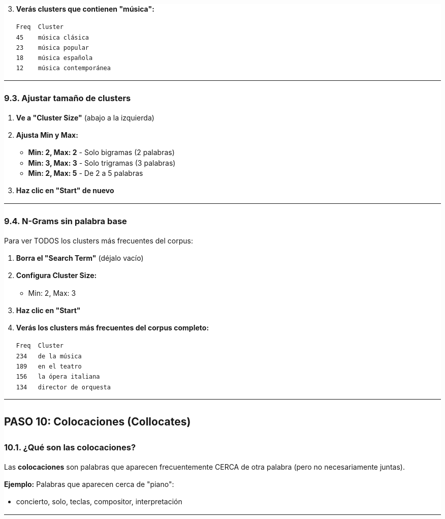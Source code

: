3. **Verás clusters que contienen "música":**
   ```
   Freq  Cluster
   45    música clásica
   23    música popular
   18    música española
   12    música contemporánea
   ```

---

### 9.3. Ajustar tamaño de clusters

1. **Ve a "Cluster Size"** (abajo a la izquierda)

2. **Ajusta Min y Max:**
   - **Min: 2, Max: 2** - Solo bigramas (2 palabras)
   - **Min: 3, Max: 3** - Solo trigramas (3 palabras)
   - **Min: 2, Max: 5** - De 2 a 5 palabras

3. **Haz clic en "Start" de nuevo**

---

### 9.4. N-Grams sin palabra base

Para ver TODOS los clusters más frecuentes del corpus:

1. **Borra el "Search Term"** (déjalo vacío)

2. **Configura Cluster Size:**
   - Min: 2, Max: 3

3. **Haz clic en "Start"**

4. **Verás los clusters más frecuentes del corpus completo:**
   ```
   Freq  Cluster
   234   de la música
   189   en el teatro
   156   la ópera italiana
   134   director de orquesta
   ```

---

## PASO 10: Colocaciones (Collocates)

### 10.1. ¿Qué son las colocaciones?

Las **colocaciones** son palabras que aparecen frecuentemente CERCA de otra palabra (pero no necesariamente juntas).

**Ejemplo:** Palabras que aparecen cerca de "piano":
- concierto, solo, teclas, compositor, interpretación

---